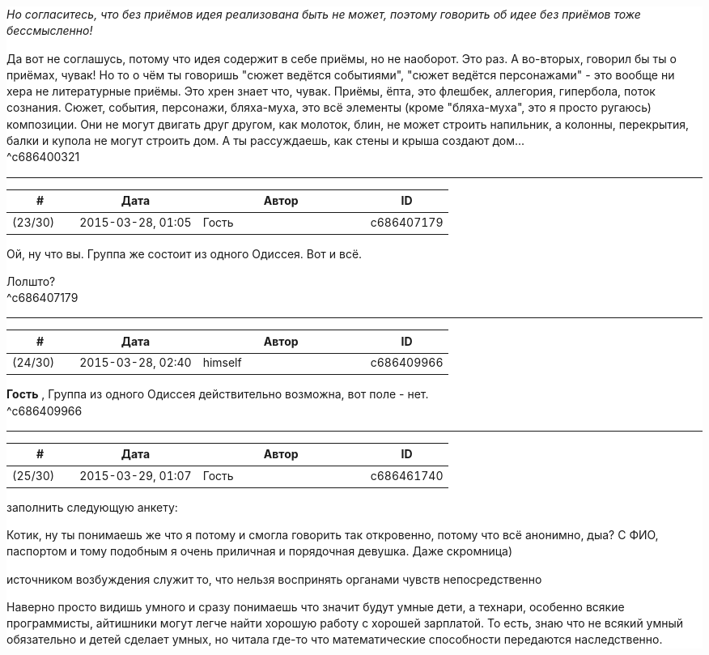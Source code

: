   
  *Но согласитесь, что без приёмов идея реализована быть не может, поэтому говорить об идее без приёмов тоже бессмысленно!*    
   
 Да вот не соглашусь, потому что идея содержит в себе приёмы, но не наоборот. Это раз. А во-вторых, говорил бы ты о приёмах, чувак! Но то о чём ты говоришь "сюжет ведётся событиями", "сюжет ведётся персонажами" - это вообще ни хера не литературные приёмы. Это хрен знает что, чувак. Приёмы, ёпта, это флешбек, аллегория, гипербола, поток сознания. Сюжет, события, персонажи, бляха-муха, это всё элементы (кроме "бляха-муха", это я просто ругаюсь) композиции. Они не могут двигать друг другом, как молоток, блин, не может строить напильник, а колонны, перекрытия, балки и купола не могут строить дом. А ты рассуждаешь, как стены и крыша создают дом...   
 ^c686400321

---



|         #         |              Дата              |                     Автор                     |           ID           |
| --- | --- | --- | --- |
| (23/30) | 2015-03-28, 01:05 | Гость | c686407179 |

  
  Ой, ну что вы. Группа же состоит из одного Одиссея. Вот и всё.    
   
 Лолшто?   
 ^c686407179

---



|         #         |              Дата              |                     Автор                     |           ID           |
| --- | --- | --- | --- |
| (24/30) | 2015-03-28, 02:40 | himself | c686409966 |

  
  **Гость**  , Группа из одного Одиссея действительно возможна, вот поле - нет.   
 ^c686409966

---



|         #         |              Дата              |                     Автор                     |           ID           |
| --- | --- | --- | --- |
| (25/30) | 2015-03-29, 01:07 | Гость | c686461740 |

  
  заполнить следующую анкету:    
   
 Котик, ну ты понимаешь же что я потому и смогла говорить так откровенно, потому что всё анонимно, дыа? С ФИО, паспортом и тому подобным я очень приличная и порядочная девушка. Даже скромница)   
   
  источником возбуждения служит то, что нельзя воспринять органами чувств непосредственно    
   
 Наверно просто видишь умного и сразу понимаешь что значит будут умные дети, а технари, особенно всякие программисты, айтишники могут легче найти хорошую работу с хорошей зарплатой. То есть, знаю что не всякий умный обязательно и детей сделает умных, но читала где-то что математические способности передаются наследственно.   
   